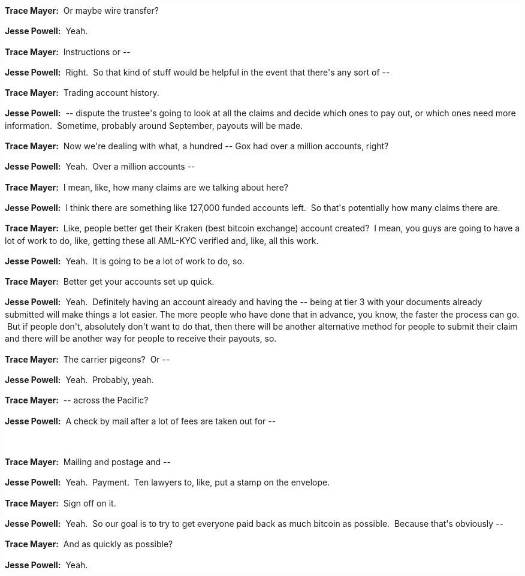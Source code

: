 <p> <strong>Trace Mayer:</strong>  Or maybe wire transfer?

<p> <strong>Jesse Powell:</strong>  Yeah.

<p> <strong>Trace Mayer:</strong>  Instructions or --

<p> <strong>Jesse Powell:</strong>  Right.  So that kind of stuff would be helpful in the event that there's any sort of --

<p> <strong>Trace Mayer:</strong>  Trading account history.

<p> <strong>Jesse Powell:</strong>  -- dispute the trustee's going to look at all the claims and decide which ones to pay out, or which ones need more information.  Sometime, probably around September, payouts will be made.

<p> <strong>Trace Mayer:</strong>  Now we're dealing with what, a hundred -- Gox had over a million accounts, right?

<p> <strong>Jesse Powell:</strong>  Yeah.  Over a million accounts --

<p> <strong>Trace Mayer:</strong>  I mean, like, how many claims are we talking about here?

<p> <strong>Jesse Powell:</strong>  I think there are something like 127,000 funded accounts left.  So that's potentially how many claims there are.

<p> <strong>Trace Mayer:</strong>  Like, people better get their Kraken (best bitcoin exchange) account created?  I mean, you guys are going to have a lot of work to do, like, getting these all AML-KYC verified and, like, all this work.

<p> <strong>Jesse Powell:</strong>  Yeah.  It is going to be a lot of work to do, so.

<p> <strong>Trace Mayer:</strong>  Better get your accounts set up quick.

<p> <strong>Jesse Powell:</strong>  Yeah.  Definitely having an account already and having the -- being at tier 3 with your documents already submitted will make things a lot easier. The more people who have done that in advance, you know, the faster the process can go.  But if people don't, absolutely don't want to do that, then there will be another alternative method for people to submit their claim and there will be another way for people to receive their payouts, so.

<p> <strong>Trace Mayer:</strong>  The carrier pigeons?  Or --

<p> <strong>Jesse Powell:</strong>  Yeah.  Probably, yeah.

<p> <strong>Trace Mayer:</strong>  -- across the Pacific?

<p> <strong>Jesse Powell:</strong>  A check by mail after a lot of fees are taken out for --<p> <strong> </strong>

<p> <strong>Trace Mayer:</strong>  Mailing and postage and --

<p> <strong>Jesse Powell:</strong>  Yeah.  Payment.  Ten lawyers to, like, put a stamp on the envelope.

<p> <strong>Trace Mayer:</strong>  Sign off on it.

<p> <strong>Jesse Powell:</strong>  Yeah.  So our goal is to try to get everyone paid back as much bitcoin as possible.  Because that's obviously --

<p> <strong>Trace Mayer:</strong>  And as quickly as possible?

<p> <strong>Jesse Powell:</strong>  Yeah.
